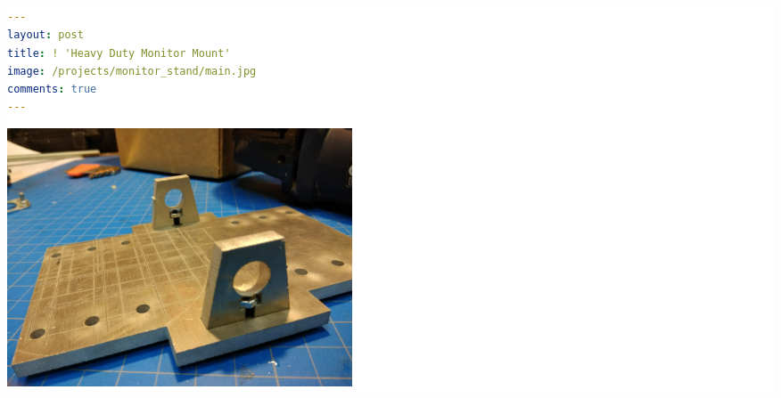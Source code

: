 ```yaml
---
layout: post
title: ! 'Heavy Duty Monitor Mount'
image: /projects/monitor_stand/main.jpg
comments: true
---
```

<img src="/projects/monitor_stand/0.jpg" width="45%"/>